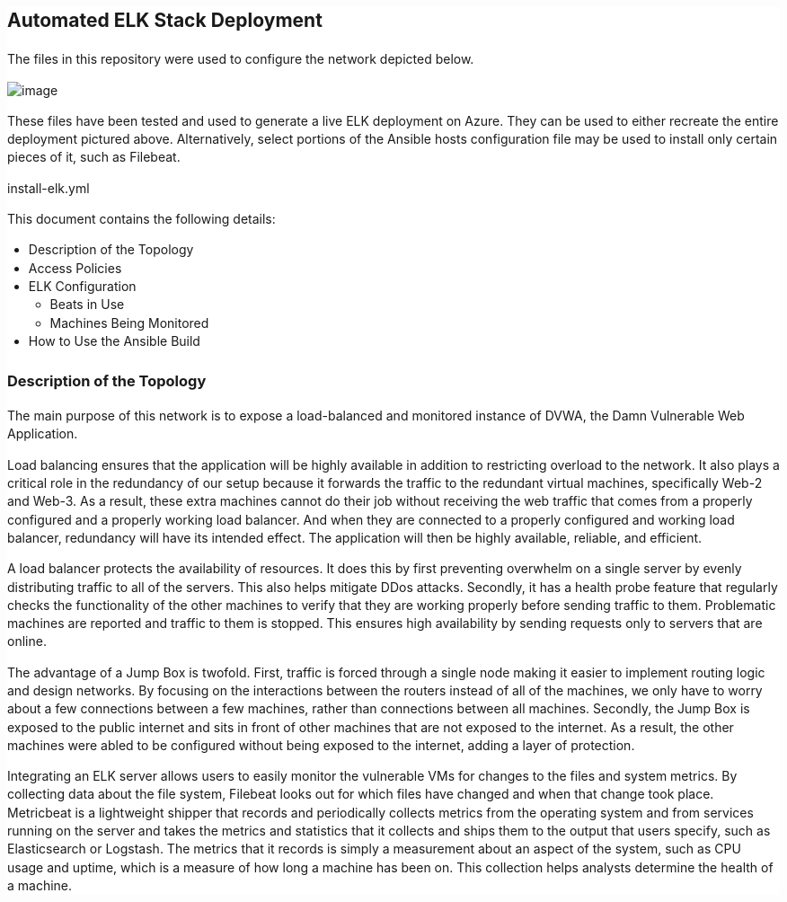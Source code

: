 ## Automated ELK Stack Deployment

The files in this repository were used to configure the network depicted below.

![image](https://user-images.githubusercontent.com/71955581/110542621-47835980-80f7-11eb-9473-3a0060f3af5b.png)


These files have been tested and used to generate a live ELK deployment on Azure. They can be used to either recreate the entire deployment pictured above. Alternatively, select portions of the Ansible hosts configuration file may be used to install only certain pieces of it, such as Filebeat.

install-elk.yml

This document contains the following details:
- Description of the Topology
- Access Policies
- ELK Configuration
  - Beats in Use
  - Machines Being Monitored
- How to Use the Ansible Build

### Description of the Topology

The main purpose of this network is to expose a load-balanced and monitored instance of DVWA, the Damn Vulnerable Web Application.

Load balancing ensures that the application will be highly available in addition to restricting overload to the network.  It also plays a critical role in the redundancy of our setup because it forwards the traffic to the redundant virtual machines, specifically Web-2 and Web-3.  As a result, these extra machines cannot do their job without receiving the web traffic that comes from a properly configured and a properly working load balancer.  And when they are connected to a properly configured and working load balancer, redundancy will have its intended effect. The application will then be highly available, reliable, and efficient.           

A load balancer protects the availability of resources.  It does this by first preventing overwhelm on a single server by evenly distributing traffic to all of the servers.  This also helps mitigate DDos attacks.  Secondly, it has a health probe feature that regularly checks the functionality of the other machines to verify that they are working properly before sending traffic to them.  Problematic machines are reported and traffic to them is stopped.  This ensures high availability by sending requests only to servers that are online.          

The advantage of a Jump Box is twofold.  First, traffic is forced through a single node making it easier to implement routing logic and design networks. By focusing on the interactions between the routers instead of all of the machines, we only have to worry about a few connections between a few machines, rather than connections between all machines.  Secondly, the Jump Box is exposed to the public internet and sits in front of other machines that are not exposed to the internet. As a result, the other machines were abled to be configured without being exposed to the internet, adding a layer of protection.  

Integrating an ELK server allows users to easily monitor the vulnerable VMs for changes to the files and system metrics.
By collecting data about the file system, Filebeat looks out for which files have changed and when that change took place.  
Metricbeat is a lightweight shipper that records and periodically collects metrics from the operating system and from services running on the server and takes the metrics and statistics that it collects and ships them to the output that users specify, such as Elasticsearch or Logstash.  The metrics that it records is simply a measurement about an aspect of the system, such as CPU usage and uptime, which is a measure of how long a machine has been on.  This collection helps analysts determine the health of a machine.     
